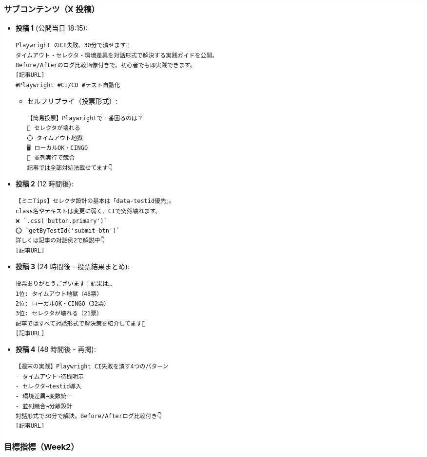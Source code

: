 ### サブコンテンツ（X 投稿）

- **投稿 1** (公開当日 18:15):

  ```
  Playwright のCI失敗、30分で潰せます🔧
  タイムアウト・セレクタ・環境差異を対話形式で解決する実践ガイドを公開。
  Before/Afterのログ比較画像付きで、初心者でも即実践できます。
  [記事URL]
  #Playwright #CI/CD #テスト自動化
  ```

  - セルフリプライ（投票形式）:
    ```
    【簡易投票】Playwrightで一番困るのは？
    💬 セレクタが壊れる
    ⏱️ タイムアウト地獄
    🖥️ ローカルOK・CINGO
    🔀 並列実行で競合
    記事では全部対処法載せてます👇
    ```

- **投稿 2** (12 時間後):

  ```
  【ミニTips】セレクタ設計の基本は「data-testid優先」。
  class名やテキストは変更に弱く、CIで突然壊れます。
  ❌ `.css('button.primary')`
  ⭕ `getByTestId('submit-btn')`
  詳しくは記事の対話例2で解説中👇
  [記事URL]
  ```

- **投稿 3** (24 時間後 - 投票結果まとめ):

  ```
  投票ありがとうございます！結果は…
  1位: タイムアウト地獄（48票）
  2位: ローカルOK・CINGO（32票）
  3位: セレクタが壊れる（21票）
  記事ではすべて対話形式で解決策を紹介してます🚀
  [記事URL]
  ```

- **投稿 4** (48 時間後 - 再掲):
  ```
  【週末の実践】Playwright CI失敗を潰す4つのパターン
  - タイムアウト→待機明示
  - セレクタ→testid導入
  - 環境差異→変数統一
  - 並列競合→分離設計
  対話形式で30分で解決。Before/Afterログ比較付き👇
  [記事URL]
  ```

### 目標指標（Week2）
